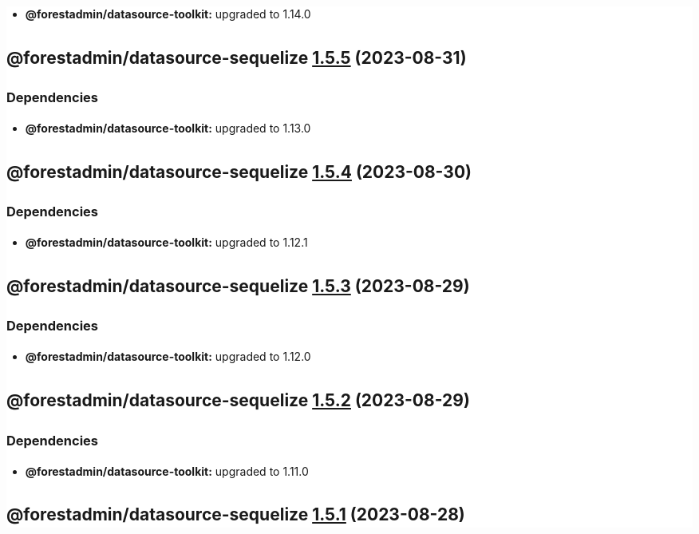 * **@forestadmin/datasource-toolkit:** upgraded to 1.14.0

## @forestadmin/datasource-sequelize [1.5.5](https://github.com/ForestAdmin/agent-nodejs/compare/@forestadmin/datasource-sequelize@1.5.4...@forestadmin/datasource-sequelize@1.5.5) (2023-08-31)





### Dependencies

* **@forestadmin/datasource-toolkit:** upgraded to 1.13.0

## @forestadmin/datasource-sequelize [1.5.4](https://github.com/ForestAdmin/agent-nodejs/compare/@forestadmin/datasource-sequelize@1.5.3...@forestadmin/datasource-sequelize@1.5.4) (2023-08-30)





### Dependencies

* **@forestadmin/datasource-toolkit:** upgraded to 1.12.1

## @forestadmin/datasource-sequelize [1.5.3](https://github.com/ForestAdmin/agent-nodejs/compare/@forestadmin/datasource-sequelize@1.5.2...@forestadmin/datasource-sequelize@1.5.3) (2023-08-29)





### Dependencies

* **@forestadmin/datasource-toolkit:** upgraded to 1.12.0

## @forestadmin/datasource-sequelize [1.5.2](https://github.com/ForestAdmin/agent-nodejs/compare/@forestadmin/datasource-sequelize@1.5.1...@forestadmin/datasource-sequelize@1.5.2) (2023-08-29)





### Dependencies

* **@forestadmin/datasource-toolkit:** upgraded to 1.11.0

## @forestadmin/datasource-sequelize [1.5.1](https://github.com/ForestAdmin/agent-nodejs/compare/@forestadmin/datasource-sequelize@1.5.0...@forestadmin/datasource-sequelize@1.5.1) (2023-08-28)
